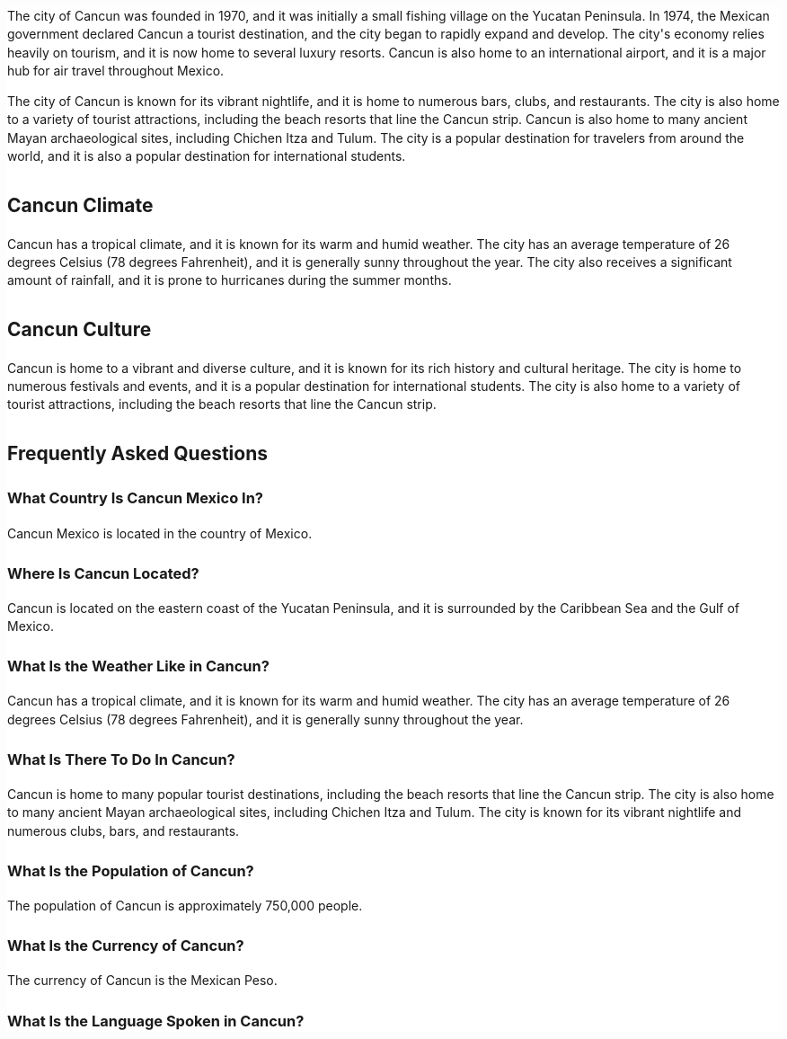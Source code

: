 <p>The city of Cancun was founded in 1970, and it was initially a small fishing village on the Yucatan Peninsula. In 1974, the Mexican government declared Cancun a tourist destination, and the city began to rapidly expand and develop. The city's economy relies heavily on tourism, and it is now home to several luxury resorts. Cancun is also home to an international airport, and it is a major hub for air travel throughout Mexico.</p>

<p>The city of Cancun is known for its vibrant nightlife, and it is home to numerous bars, clubs, and restaurants. The city is also home to a variety of tourist attractions, including the beach resorts that line the Cancun strip. Cancun is also home to many ancient Mayan archaeological sites, including Chichen Itza and Tulum. The city is a popular destination for travelers from around the world, and it is also a popular destination for international students.</p>

<h2>Cancun Climate</h2>

<p>Cancun has a tropical climate, and it is known for its warm and humid weather. The city has an average temperature of 26 degrees Celsius (78 degrees Fahrenheit), and it is generally sunny throughout the year. The city also receives a significant amount of rainfall, and it is prone to hurricanes during the summer months.</p>

<h2>Cancun Culture</h2>

<p>Cancun is home to a vibrant and diverse culture, and it is known for its rich history and cultural heritage. The city is home to numerous festivals and events, and it is a popular destination for international students. The city is also home to a variety of tourist attractions, including the beach resorts that line the Cancun strip.</p>

<h2>Frequently Asked Questions</h2>

<h3>What Country Is Cancun Mexico In?</h3>

<p>Cancun Mexico is located in the country of Mexico.</p>

<h3>Where Is Cancun Located?</h3>

<p>Cancun is located on the eastern coast of the Yucatan Peninsula, and it is surrounded by the Caribbean Sea and the Gulf of Mexico.</p>

<h3>What Is the Weather Like in Cancun?</h3>

<p>Cancun has a tropical climate, and it is known for its warm and humid weather. The city has an average temperature of 26 degrees Celsius (78 degrees Fahrenheit), and it is generally sunny throughout the year.</p>

<h3>What Is There To Do In Cancun?</h3>

<p>Cancun is home to many popular tourist destinations, including the beach resorts that line the Cancun strip. The city is also home to many ancient Mayan archaeological sites, including Chichen Itza and Tulum. The city is known for its vibrant nightlife and numerous clubs, bars, and restaurants.</p>

<h3>What Is the Population of Cancun?</h3>

<p>The population of Cancun is approximately 750,000 people.</p>

<h3>What Is the Currency of Cancun?</h3>

<p>The currency of Cancun is the Mexican Peso.</p>

<h3>What Is the Language Spoken in Cancun?</h3>
